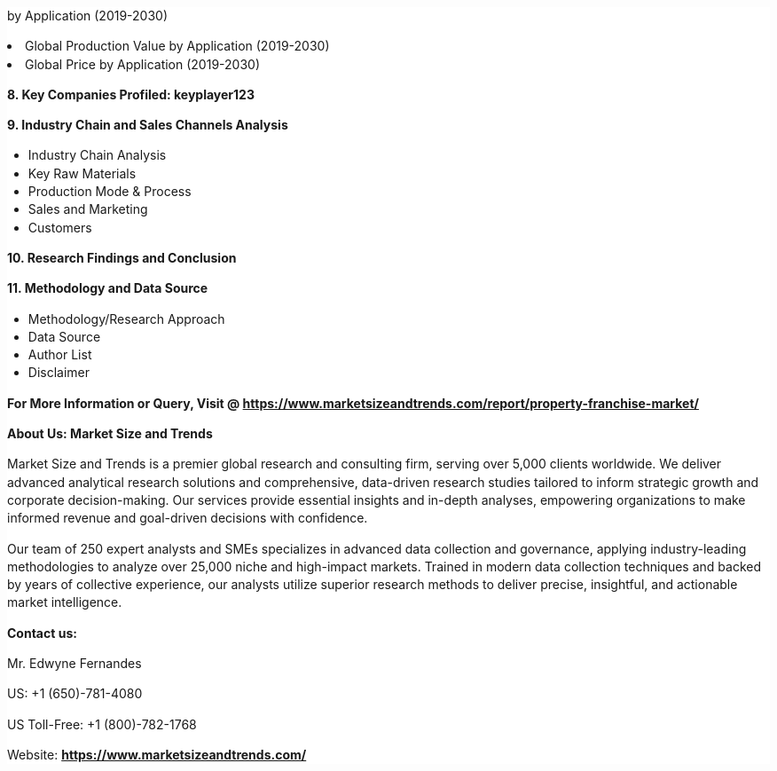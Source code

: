 by Application (2019-2030)</li><li>Global Production Value by Application (2019-2030)</li><li>Global Price by Application (2019-2030)</li></ul><p><strong>8. Key Companies Profiled: keyplayer123</strong></p><p><strong>9. Industry Chain and Sales Channels Analysis</strong></p><ul><li>Industry Chain Analysis</li><li>Key Raw Materials</li><li>Production Mode &amp; Process</li><li>Sales and Marketing</li><li>Customers</li></ul><p><strong>10. Research Findings and Conclusion</strong></p><p><strong>11. Methodology and Data Source</strong></p><ul><li>Methodology/Research Approach</li><li>Data Source</li><li>Author List</li><li>Disclaimer</li></ul></p><p><strong>For More Information or Query, Visit @ <a href="https://www.marketsizeandtrends.com/report/property-franchise-market/">https://www.marketsizeandtrends.com/report/property-franchise-market/</a></strong></p><p><strong>About Us: Market Size and Trends</strong></p><p>Market Size and Trends is a premier global research and consulting firm, serving over 5,000 clients worldwide. We deliver advanced analytical research solutions and comprehensive, data-driven research studies tailored to inform strategic growth and corporate decision-making. Our services provide essential insights and in-depth analyses, empowering organizations to make informed revenue and goal-driven decisions with confidence.</p><p>Our team of 250 expert analysts and SMEs specializes in advanced data collection and governance, applying industry-leading methodologies to analyze over 25,000 niche and high-impact markets. Trained in modern data collection techniques and backed by years of collective experience, our analysts utilize superior research methods to deliver precise, insightful, and actionable market intelligence.</p><p><strong>Contact us:</strong></p><p>Mr. Edwyne Fernandes</p><p>US: +1 (650)-781-4080</p><p>US Toll-Free: +1 (800)-782-1768</p><p>Website: <strong><a href="https://www.marketsizeandtrends.com/">https://www.marketsizeandtrends.com/</a></strong></p>
